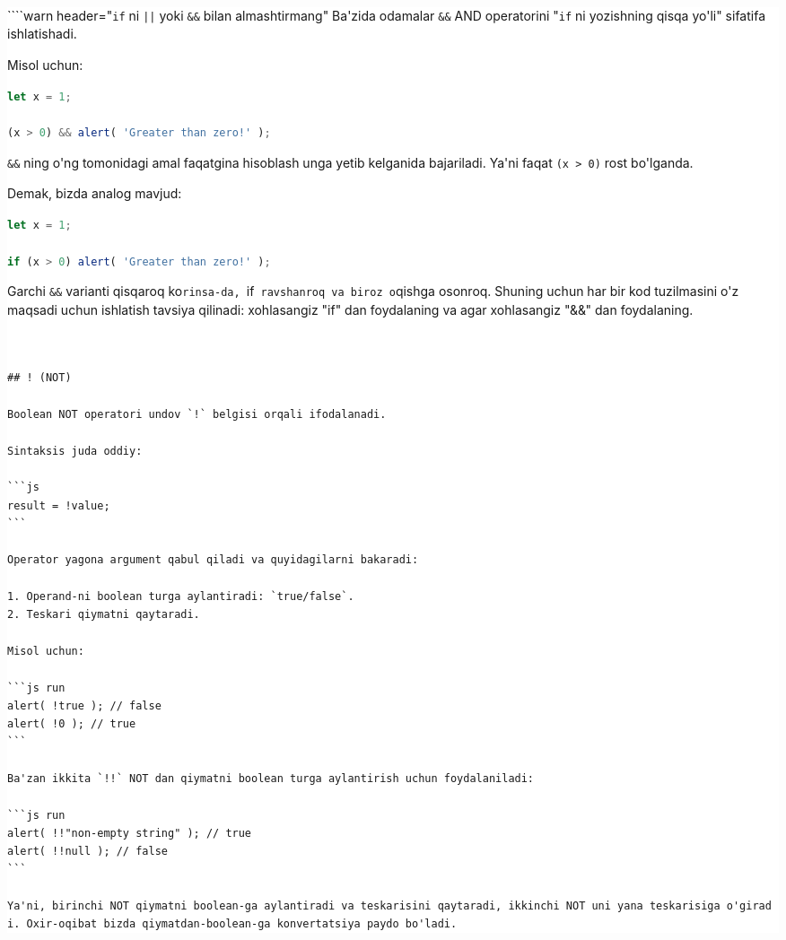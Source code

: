 ````warn header="`if` ni `||` yoki `&&` bilan almashtirmang"
Ba'zida odamalar `&&` AND operatorini "`if` ni yozishning qisqa yo'li" sifatifa ishlatishadi.

Misol uchun:

```js run
let x = 1;

(x > 0) && alert( 'Greater than zero!' );
```

`&&` ning o'ng tomonidagi amal faqatgina hisoblash unga yetib kelganida bajariladi. Ya'ni faqat `(x > 0)` rost bo'lganda.

Demak, bizda analog mavjud:

```js run
let x = 1;

if (x > 0) alert( 'Greater than zero!' );
```

Garchi `&&` varianti qisqaroq ko`rinsa-da, `if` ravshanroq va biroz o`qishga osonroq. Shuning uchun har bir kod tuzilmasini o'z maqsadi uchun ishlatish tavsiya qilinadi: xohlasangiz "if" dan foydalaning va agar xohlasangiz "&&" dan foydalaning.
````


## ! (NOT)

Boolean NOT operatori undov `!` belgisi orqali ifodalanadi.

Sintaksis juda oddiy:

```js
result = !value;
```

Operator yagona argument qabul qiladi va quyidagilarni bakaradi:

1. Operand-ni boolean turga aylantiradi: `true/false`.
2. Teskari qiymatni qaytaradi.

Misol uchun:

```js run
alert( !true ); // false
alert( !0 ); // true
```

Ba'zan ikkita `!!` NOT dan qiymatni boolean turga aylantirish uchun foydalaniladi:

```js run
alert( !!"non-empty string" ); // true
alert( !!null ); // false
```

Ya'ni, birinchi NOT qiymatni boolean-ga aylantiradi va teskarisini qaytaradi, ikkinchi NOT uni yana teskarisiga o'giradi. Oxir-oqibat bizda qiymatdan-boolean-ga konvertatsiya paydo bo'ladi.
